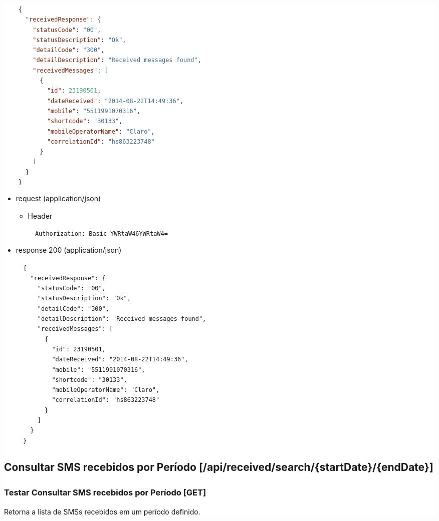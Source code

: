 ```json
    {
      "receivedResponse": {
        "statusCode": "00",
        "statusDescription": "Ok",
        "detailCode": "300",
        "detailDescription": "Received messages found",
        "receivedMessages": [
          {
            "id": 23190501,
            "dateReceived": "2014-08-22T14:49:36",
            "mobile": "5511991070316",
            "shortcode": "30133",
            "mobileOperatorName": "Claro",
            "correlationId": "hs863223748"
          }
        ]
      }
    }
```

+ request (application/json)
    + Header
    
            Authorization: Basic YWRtaW46YWRtaW4=

+ response 200 (application/json)

        {
          "receivedResponse": {
            "statusCode": "00",
            "statusDescription": "Ok",
            "detailCode": "300",
            "detailDescription": "Received messages found",
            "receivedMessages": [
              {
                "id": 23190501,
                "dateReceived": "2014-08-22T14:49:36",
                "mobile": "5511991070316",
                "shortcode": "30133",
                "mobileOperatorName": "Claro",
                "correlationId": "hs863223748"
              }
            ]
          }
        }

## Consultar SMS recebidos por Período [/api/received/search/{startDate}/{endDate}]

### Testar Consultar SMS recebidos por Período [GET]

Retorna a lista de SMSs recebidos em um período definido.
